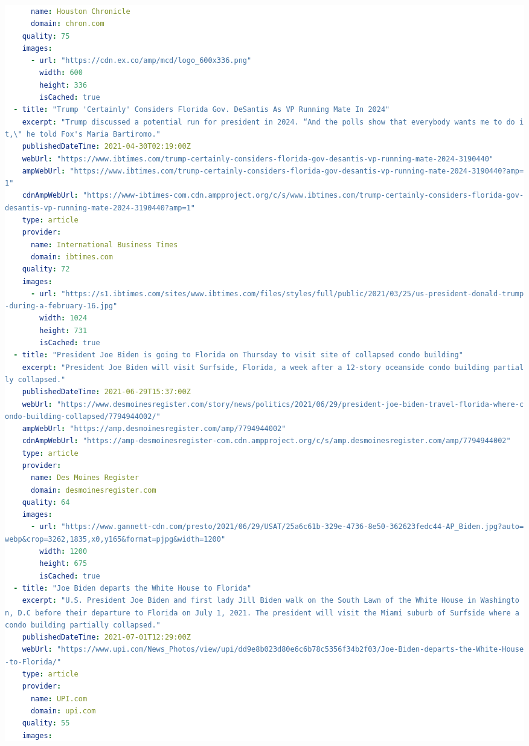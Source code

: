 ```yaml
      name: Houston Chronicle
      domain: chron.com
    quality: 75
    images:
      - url: "https://cdn.ex.co/amp/mcd/logo_600x336.png"
        width: 600
        height: 336
        isCached: true
  - title: "Trump 'Certainly' Considers Florida Gov. DeSantis As VP Running Mate In 2024"
    excerpt: "Trump discussed a potential run for president in 2024. “And the polls show that everybody wants me to do it,\" he told Fox's Maria Bartiromo."
    publishedDateTime: 2021-04-30T02:19:00Z
    webUrl: "https://www.ibtimes.com/trump-certainly-considers-florida-gov-desantis-vp-running-mate-2024-3190440"
    ampWebUrl: "https://www.ibtimes.com/trump-certainly-considers-florida-gov-desantis-vp-running-mate-2024-3190440?amp=1"
    cdnAmpWebUrl: "https://www-ibtimes-com.cdn.ampproject.org/c/s/www.ibtimes.com/trump-certainly-considers-florida-gov-desantis-vp-running-mate-2024-3190440?amp=1"
    type: article
    provider:
      name: International Business Times
      domain: ibtimes.com
    quality: 72
    images:
      - url: "https://s1.ibtimes.com/sites/www.ibtimes.com/files/styles/full/public/2021/03/25/us-president-donald-trump-during-a-february-16.jpg"
        width: 1024
        height: 731
        isCached: true
  - title: "President Joe Biden is going to Florida on Thursday to visit site of collapsed condo building"
    excerpt: "President Joe Biden will visit Surfside, Florida, a week after a 12-story oceanside condo building partially collapsed."
    publishedDateTime: 2021-06-29T15:37:00Z
    webUrl: "https://www.desmoinesregister.com/story/news/politics/2021/06/29/president-joe-biden-travel-florida-where-condo-building-collapsed/7794944002/"
    ampWebUrl: "https://amp.desmoinesregister.com/amp/7794944002"
    cdnAmpWebUrl: "https://amp-desmoinesregister-com.cdn.ampproject.org/c/s/amp.desmoinesregister.com/amp/7794944002"
    type: article
    provider:
      name: Des Moines Register
      domain: desmoinesregister.com
    quality: 64
    images:
      - url: "https://www.gannett-cdn.com/presto/2021/06/29/USAT/25a6c61b-329e-4736-8e50-362623fedc44-AP_Biden.jpg?auto=webp&crop=3262,1835,x0,y165&format=pjpg&width=1200"
        width: 1200
        height: 675
        isCached: true
  - title: "Joe Biden departs the White House to Florida"
    excerpt: "U.S. President Joe Biden and first lady Jill Biden walk on the South Lawn of the White House in Washington, D.C before their departure to Florida on July 1, 2021. The president will visit the Miami suburb of Surfside where a condo building partially collapsed."
    publishedDateTime: 2021-07-01T12:29:00Z
    webUrl: "https://www.upi.com/News_Photos/view/upi/dd9e8b023d80e6c6b78c5356f34b2f03/Joe-Biden-departs-the-White-House-to-Florida/"
    type: article
    provider:
      name: UPI.com
      domain: upi.com
    quality: 55
    images:
```